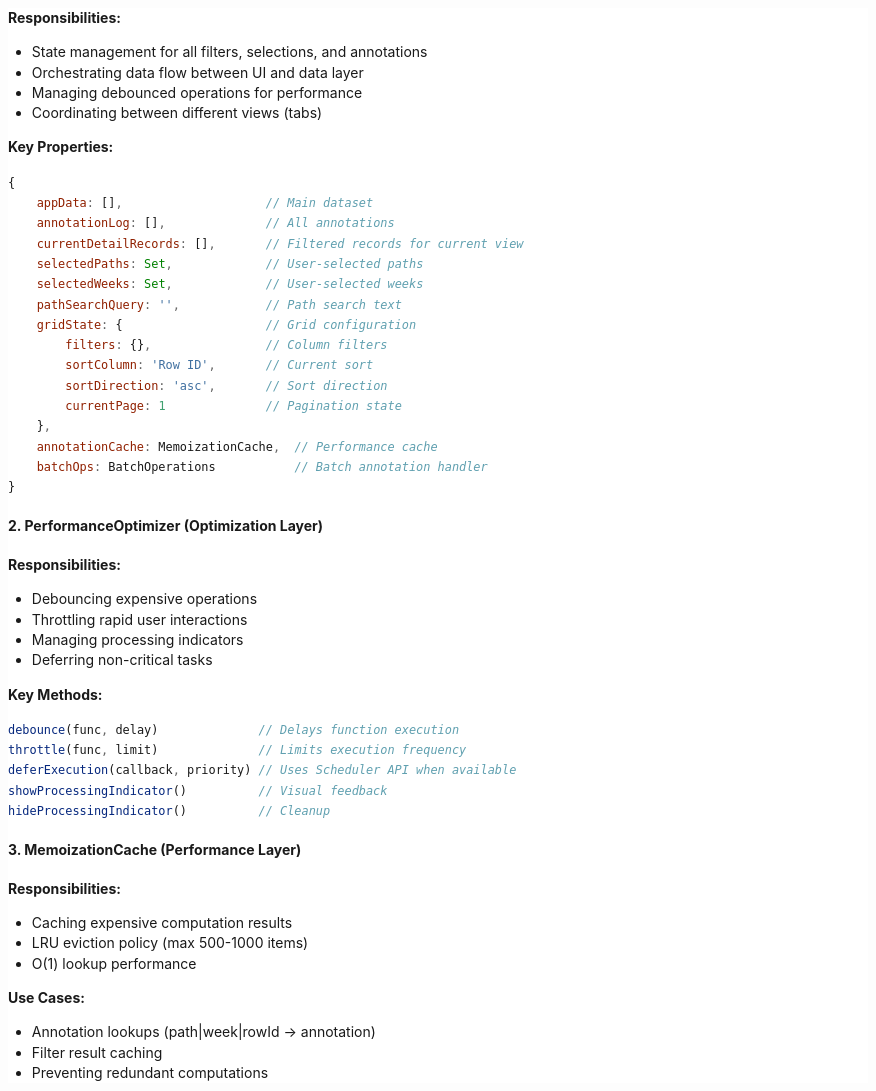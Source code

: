 **Responsibilities:**
- State management for all filters, selections, and annotations
- Orchestrating data flow between UI and data layer
- Managing debounced operations for performance
- Coordinating between different views (tabs)

**Key Properties:**
```javascript
{
    appData: [],                    // Main dataset
    annotationLog: [],              // All annotations
    currentDetailRecords: [],       // Filtered records for current view
    selectedPaths: Set,             // User-selected paths
    selectedWeeks: Set,             // User-selected weeks
    pathSearchQuery: '',            // Path search text
    gridState: {                    // Grid configuration
        filters: {},                // Column filters
        sortColumn: 'Row ID',       // Current sort
        sortDirection: 'asc',       // Sort direction
        currentPage: 1              // Pagination state
    },
    annotationCache: MemoizationCache,  // Performance cache
    batchOps: BatchOperations           // Batch annotation handler
}
```

#### **2. PerformanceOptimizer (Optimization Layer)**

**Responsibilities:**
- Debouncing expensive operations
- Throttling rapid user interactions
- Managing processing indicators
- Deferring non-critical tasks

**Key Methods:**
```javascript
debounce(func, delay)              // Delays function execution
throttle(func, limit)              // Limits execution frequency
deferExecution(callback, priority) // Uses Scheduler API when available
showProcessingIndicator()          // Visual feedback
hideProcessingIndicator()          // Cleanup
```

#### **3. MemoizationCache (Performance Layer)**

**Responsibilities:**
- Caching expensive computation results
- LRU eviction policy (max 500-1000 items)
- O(1) lookup performance

**Use Cases:**
- Annotation lookups (path|week|rowId → annotation)
- Filter result caching
- Preventing redundant computations
